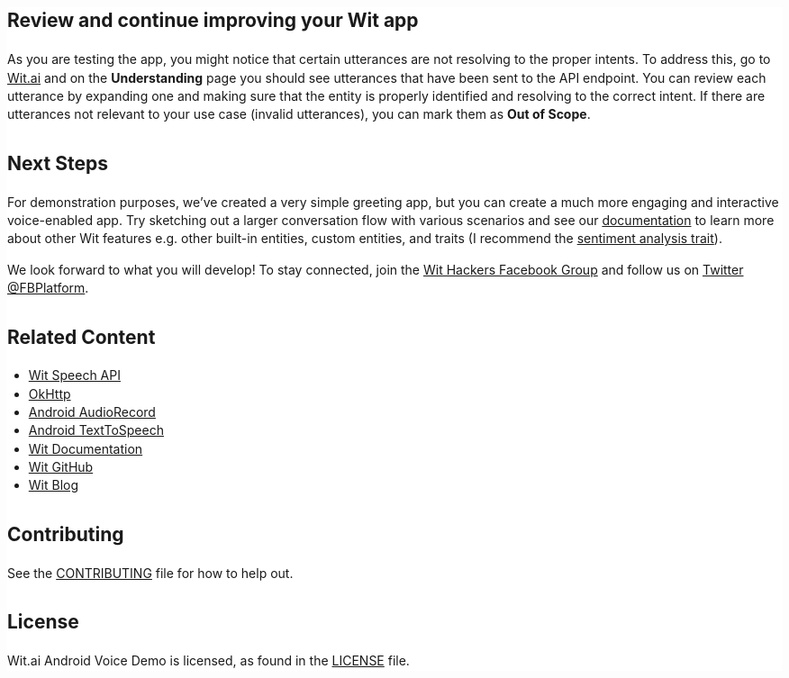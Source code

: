 ```java
```

## Review and continue improving your Wit app

As you are testing the app, you might notice that certain utterances are not resolving to the proper intents. To address this, go to [Wit.ai](https://wit.ai/) and on the **Understanding** page you should see utterances that have been sent to the API endpoint. You can review each utterance by expanding one and making sure that the entity is properly identified and resolving to the correct intent. If there are utterances not relevant to your use case (invalid utterances), you can mark them as **Out of Scope**.


## Next Steps

For demonstration purposes, we’ve created a very simple greeting app, but you can create a much more engaging and interactive voice-enabled app. Try sketching out a larger conversation flow with various scenarios and see our [documentation](https://wit.ai/docs) to learn more about other Wit features e.g. other built-in entities, custom entities, and traits (I recommend the [sentiment analysis trait](https://wit.ai/docs/built-in-entities#wit_sentiment)).

We look forward to what you will develop! To stay connected, join the [Wit Hackers Facebook Group](https://www.facebook.com/groups/withackers) and follow us on [Twitter @FBPlatform](https://twitter.com/fbplatform).


## Related Content

* [Wit Speech API](https://wit.ai/docs/http#post__speech_link)
* [OkHttp](https://square.github.io/okhttp/)
* [Android AudioRecord](https://developer.android.com/reference/android/media/AudioRecord)
* [Android TextToSpeech](https://developer.android.com/reference/android/speech/tts/TextToSpeech)
* [Wit Documentation](https://wit.ai/docs)
* [Wit GitHub](https://github.com/wit-ai)
* [Wit Blog](https://wit.ai/blog)

## Contributing
See the [CONTRIBUTING](CONTRIBUTING.md) file for how to help out.

## License
Wit.ai Android Voice Demo is licensed, as found in the [LICENSE](LICENSE) file.
